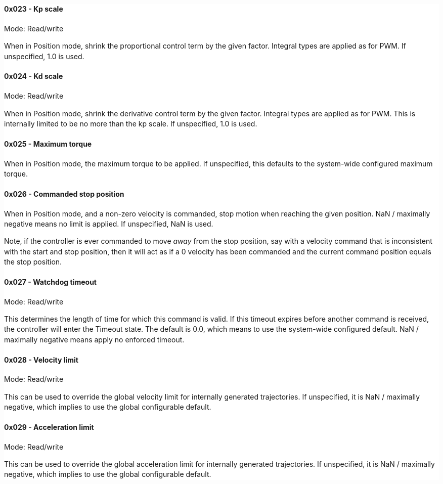 #### 0x023 - Kp scale ####

Mode: Read/write

When in Position mode, shrink the proportional control term by the
given factor.  Integral types are applied as for PWM.  If unspecified,
1.0 is used.

#### 0x024 - Kd scale ####

Mode: Read/write

When in Position mode, shrink the derivative control term by the given
factor.  Integral types are applied as for PWM.  This is internally
limited to be no more than the kp scale.  If unspecified, 1.0 is used.

#### 0x025 - Maximum torque ####

When in Position mode, the maximum torque to be applied.  If
unspecified, this defaults to the system-wide configured maximum
torque.

#### 0x026 - Commanded stop position ####

When in Position mode, and a non-zero velocity is commanded, stop
motion when reaching the given position.  NaN / maximally negative
means no limit is applied.  If unspecified, NaN is used.

Note, if the controller is ever commanded to move *away* from the stop
position, say with a velocity command that is inconsistent with the
start and stop position, then it will act as if a 0 velocity has been
commanded and the current command position equals the stop position.

#### 0x027 - Watchdog timeout ####

Mode: Read/write

This determines the length of time for which this command is valid.
If this timeout expires before another command is received, the
controller will enter the Timeout state.  The default is 0.0, which
means to use the system-wide configured default.  NaN / maximally
negative means apply no enforced timeout.

#### 0x028 - Velocity limit ####

Mode: Read/write

This can be used to override the global velocity limit for internally
generated trajectories.  If unspecified, it is NaN / maximally
negative, which implies to use the global configurable default.

#### 0x029 - Acceleration limit ####

Mode: Read/write

This can be used to override the global acceleration limit for
internally generated trajectories.  If unspecified, it is NaN /
maximally negative, which implies to use the global configurable
default.
